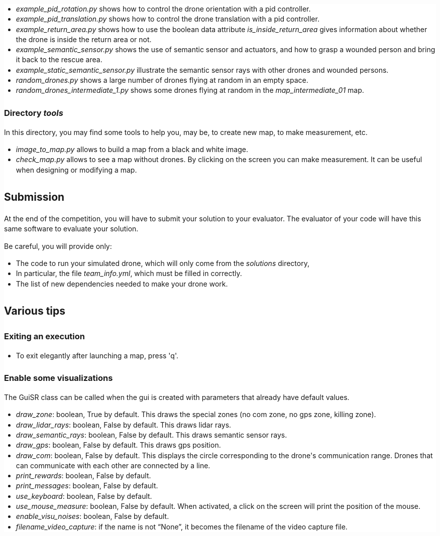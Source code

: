 - *example_pid_rotation.py* shows how to control the drone orientation with a pid controller.
- *example_pid_translation.py* shows how to control the drone translation with a pid controller.
- *example_return_area.py* shows how to use the boolean data attribute *is_inside_return_area* gives information about whether the drone is inside the return area or not.
- *example_semantic_sensor.py* shows the use of semantic sensor and actuators, and how to grasp a wounded person and bring it back to the rescue area.
- *example_static_semantic_sensor.py* illustrate the semantic sensor rays with other drones and wounded persons.
- *random_drones.py* shows a large number of drones flying at random in an empty space.
- *random_drones_intermediate_1.py* shows some drones flying at random in the *map_intermediate_01* map.

### Directory *tools*

In this directory, you may find some tools to help you, may be, to create new map, to make measurement, etc.

- *image_to_map.py* allows to build a map from a black and white image.
- *check_map.py* allows to see a map without drones. By clicking on the screen you can make measurement. It can be useful when designing or modifying a map.

## Submission

At the end of the competition, you will have to submit your solution to your evaluator. The evaluator of your code will have this same software to evaluate your solution.

Be careful, you will provide only:
- The code to run your simulated drone, which will only come from the *solutions* directory,
- In particular, the file *team_info.yml*, which must be filled in correctly.
- The list of new dependencies needed to make your drone work.

## Various tips

### Exiting an execution

- To exit elegantly after launching a map, press 'q'.

### Enable some visualizations

The GuiSR class can be called when the gui is created with parameters that already have default values.

- *draw_zone*: boolean, True by default. This draws the special zones (no com zone, no gps zone, killing zone).
- *draw_lidar_rays*: boolean, False by default. This draws lidar rays.
- *draw_semantic_rays*: boolean, False by default. This draws  semantic sensor rays.
- *draw_gps*: boolean, False by default. This draws gps position.
- *draw_com*: boolean, False by default. This displays the circle corresponding to the drone's communication range. Drones that can communicate with each other are connected by a line.
- *print_rewards*: boolean, False by default.
- *print_messages*: boolean, False by default.
- *use_keyboard*: boolean, False by default.
- *use_mouse_measure*: boolean, False by default. When activated, a click on the screen will print the position of the mouse.
- *enable_visu_noises*: boolean, False by default.
- *filename_video_capture*: if the name is not “None”, it becomes the filename of the video capture file.
